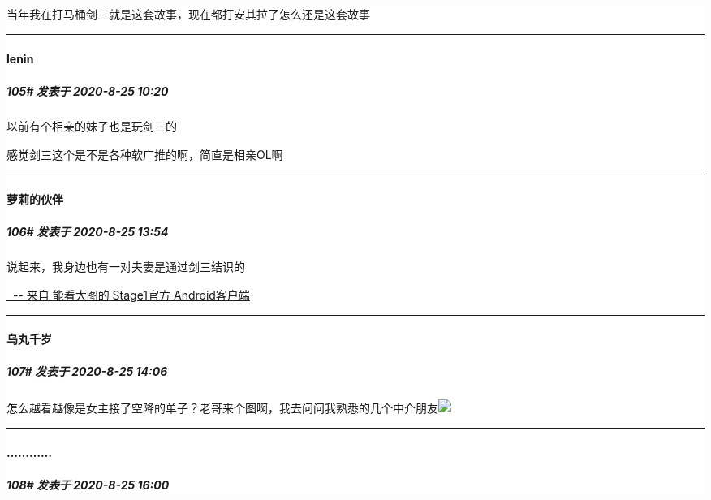 


当年我在打马桶剑三就是这套故事，现在都打安其拉了怎么还是这套故事







*****

####  lenin  
##### 105#       发表于 2020-8-25 10:20




以前有个相亲的妹子也是玩剑三的


感觉剑三这个是不是各种软广推的啊，简直是相亲OL啊   








*****

####  萝莉的伙伴  
##### 106#       发表于 2020-8-25 13:54




说起来，我身边也有一对夫妻是通过剑三结识的

[  -- 来自 能看大图的 Stage1官方 Android客户端](https://www.coolapk.com/apk/140634)







*****

####  乌丸千岁  
##### 107#       发表于 2020-8-25 14:06




怎么越看越像是女主接了空降的单子？老哥来个图啊，我去问问我熟悉的几个中介朋友<img src="https://static.saraba1st.com/image/smiley/carton2017/018.gif" referrerpolicy="no-referrer">







*****

####  …………  
##### 108#       发表于 2020-8-25 16:00
